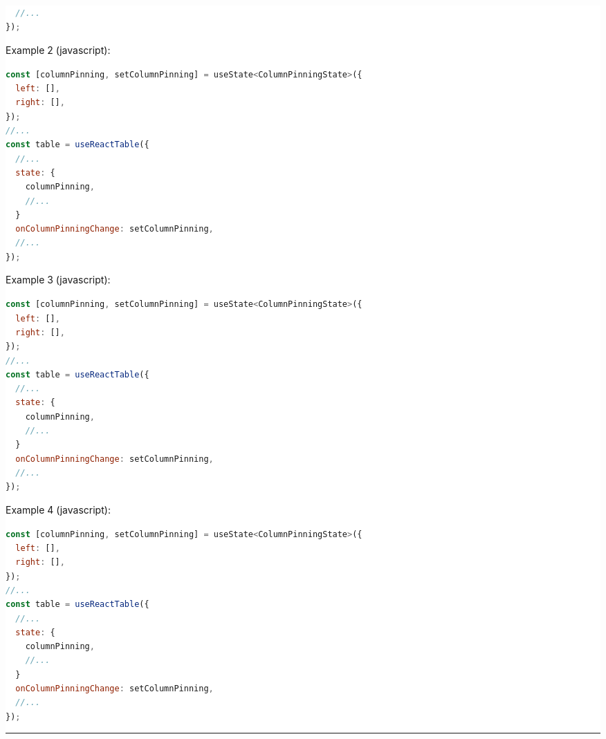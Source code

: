 ```javascript
  //...
});
```

Example 2 (javascript):
```javascript
const [columnPinning, setColumnPinning] = useState<ColumnPinningState>({
  left: [],
  right: [],
});
//...
const table = useReactTable({
  //...
  state: {
    columnPinning,
    //...
  }
  onColumnPinningChange: setColumnPinning,
  //...
});
```

Example 3 (javascript):
```javascript
const [columnPinning, setColumnPinning] = useState<ColumnPinningState>({
  left: [],
  right: [],
});
//...
const table = useReactTable({
  //...
  state: {
    columnPinning,
    //...
  }
  onColumnPinningChange: setColumnPinning,
  //...
});
```

Example 4 (javascript):
```javascript
const [columnPinning, setColumnPinning] = useState<ColumnPinningState>({
  left: [],
  right: [],
});
//...
const table = useReactTable({
  //...
  state: {
    columnPinning,
    //...
  }
  onColumnPinningChange: setColumnPinning,
  //...
});
```

---